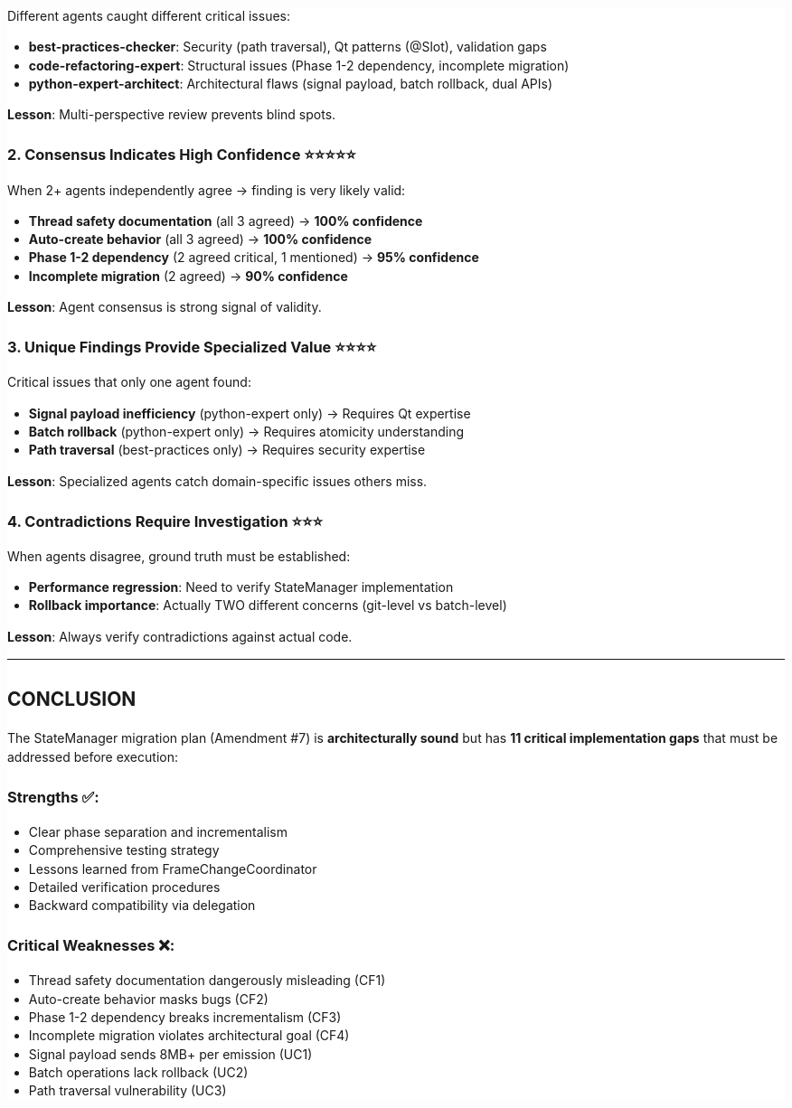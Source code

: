 Different agents caught different critical issues:

- **best-practices-checker**: Security (path traversal), Qt patterns (@Slot), validation gaps
- **code-refactoring-expert**: Structural issues (Phase 1-2 dependency, incomplete migration)
- **python-expert-architect**: Architectural flaws (signal payload, batch rollback, dual APIs)

**Lesson**: Multi-perspective review prevents blind spots.

### 2. Consensus Indicates High Confidence ⭐⭐⭐⭐⭐

When 2+ agents independently agree → finding is very likely valid:

- **Thread safety documentation** (all 3 agreed) → **100% confidence**
- **Auto-create behavior** (all 3 agreed) → **100% confidence**
- **Phase 1-2 dependency** (2 agreed critical, 1 mentioned) → **95% confidence**
- **Incomplete migration** (2 agreed) → **90% confidence**

**Lesson**: Agent consensus is strong signal of validity.

### 3. Unique Findings Provide Specialized Value ⭐⭐⭐⭐

Critical issues that only one agent found:

- **Signal payload inefficiency** (python-expert only) → Requires Qt expertise
- **Batch rollback** (python-expert only) → Requires atomicity understanding
- **Path traversal** (best-practices only) → Requires security expertise

**Lesson**: Specialized agents catch domain-specific issues others miss.

### 4. Contradictions Require Investigation ⭐⭐⭐

When agents disagree, ground truth must be established:

- **Performance regression**: Need to verify StateManager implementation
- **Rollback importance**: Actually TWO different concerns (git-level vs batch-level)

**Lesson**: Always verify contradictions against actual code.

---

## CONCLUSION

The StateManager migration plan (Amendment #7) is **architecturally sound** but has **11 critical implementation gaps** that must be addressed before execution:

### Strengths ✅:
- Clear phase separation and incrementalism
- Comprehensive testing strategy
- Lessons learned from FrameChangeCoordinator
- Detailed verification procedures
- Backward compatibility via delegation

### Critical Weaknesses ❌:
- Thread safety documentation dangerously misleading (CF1)
- Auto-create behavior masks bugs (CF2)
- Phase 1-2 dependency breaks incrementalism (CF3)
- Incomplete migration violates architectural goal (CF4)
- Signal payload sends 8MB+ per emission (UC1)
- Batch operations lack rollback (UC2)
- Path traversal vulnerability (UC3)
